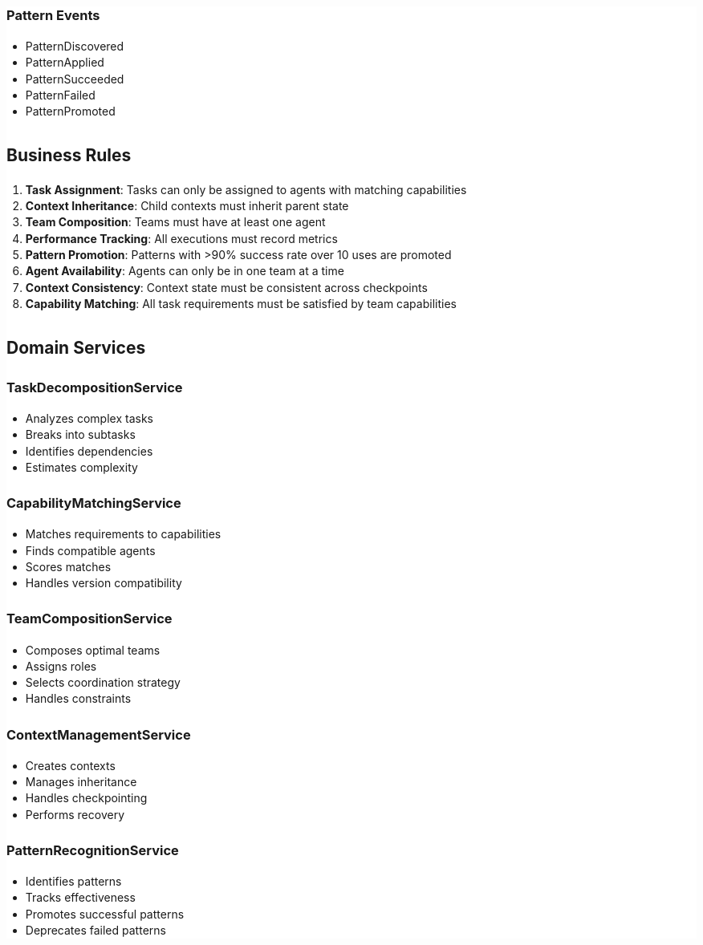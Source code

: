 ### Pattern Events
- PatternDiscovered
- PatternApplied
- PatternSucceeded
- PatternFailed
- PatternPromoted

## Business Rules

1. **Task Assignment**: Tasks can only be assigned to agents with matching capabilities
2. **Context Inheritance**: Child contexts must inherit parent state
3. **Team Composition**: Teams must have at least one agent
4. **Performance Tracking**: All executions must record metrics
5. **Pattern Promotion**: Patterns with >90% success rate over 10 uses are promoted
6. **Agent Availability**: Agents can only be in one team at a time
7. **Context Consistency**: Context state must be consistent across checkpoints
8. **Capability Matching**: All task requirements must be satisfied by team capabilities

## Domain Services

### TaskDecompositionService
- Analyzes complex tasks
- Breaks into subtasks
- Identifies dependencies
- Estimates complexity

### CapabilityMatchingService
- Matches requirements to capabilities
- Finds compatible agents
- Scores matches
- Handles version compatibility

### TeamCompositionService
- Composes optimal teams
- Assigns roles
- Selects coordination strategy
- Handles constraints

### ContextManagementService
- Creates contexts
- Manages inheritance
- Handles checkpointing
- Performs recovery

### PatternRecognitionService
- Identifies patterns
- Tracks effectiveness
- Promotes successful patterns
- Deprecates failed patterns
